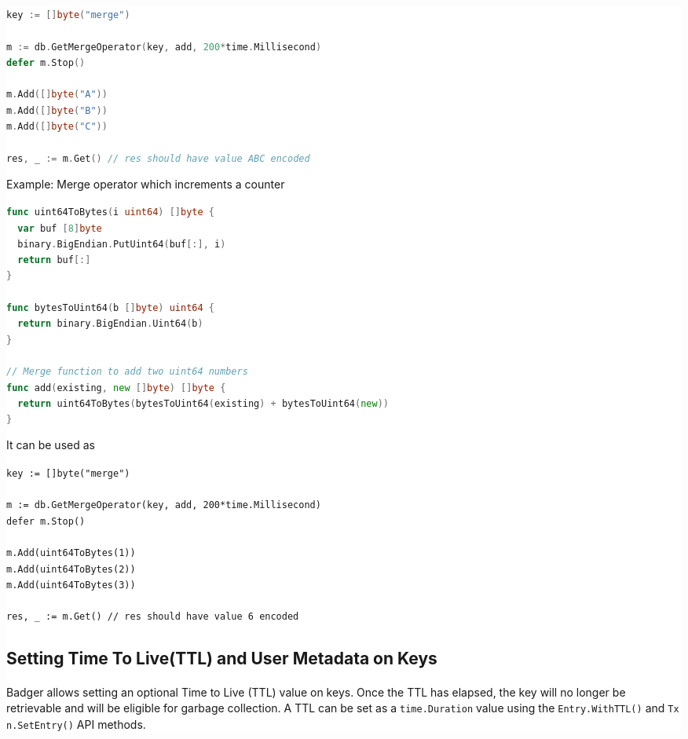```go
key := []byte("merge")

m := db.GetMergeOperator(key, add, 200*time.Millisecond)
defer m.Stop()

m.Add([]byte("A"))
m.Add([]byte("B"))
m.Add([]byte("C"))

res, _ := m.Get() // res should have value ABC encoded
```

Example: Merge operator which increments a counter

```go
func uint64ToBytes(i uint64) []byte {
  var buf [8]byte
  binary.BigEndian.PutUint64(buf[:], i)
  return buf[:]
}

func bytesToUint64(b []byte) uint64 {
  return binary.BigEndian.Uint64(b)
}

// Merge function to add two uint64 numbers
func add(existing, new []byte) []byte {
  return uint64ToBytes(bytesToUint64(existing) + bytesToUint64(new))
}
```

It can be used as

```
key := []byte("merge")

m := db.GetMergeOperator(key, add, 200*time.Millisecond)
defer m.Stop()

m.Add(uint64ToBytes(1))
m.Add(uint64ToBytes(2))
m.Add(uint64ToBytes(3))

res, _ := m.Get() // res should have value 6 encoded
```

## Setting Time To Live(TTL) and User Metadata on Keys

Badger allows setting an optional Time to Live (TTL) value on keys. Once the TTL has elapsed, the
key will no longer be retrievable and will be eligible for garbage collection. A TTL can be set as a
`time.Duration` value using the `Entry.WithTTL()` and `Txn.SetEntry()` API methods.
